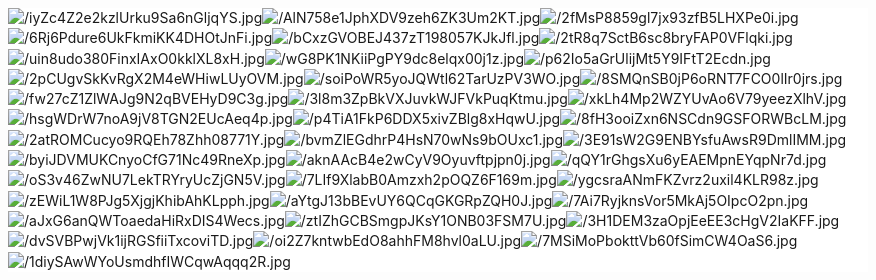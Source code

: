 <img src="https://image.tmdb.org/t/p/original/iyZc4Z2e2kzlUrku9Sa6nGljqYS.jpg" alt="/iyZc4Z2e2kzlUrku9Sa6nGljqYS.jpg" title="/iyZc4Z2e2kzlUrku9Sa6nGljqYS.jpg"><img src="https://image.tmdb.org/t/p/original/AlN758e1JphXDV9zeh6ZK3Um2KT.jpg" alt="/AlN758e1JphXDV9zeh6ZK3Um2KT.jpg" title="/AlN758e1JphXDV9zeh6ZK3Um2KT.jpg"><img src="https://image.tmdb.org/t/p/original/2fMsP8859gl7jx93zfB5LHXPe0i.jpg" alt="/2fMsP8859gl7jx93zfB5LHXPe0i.jpg" title="/2fMsP8859gl7jx93zfB5LHXPe0i.jpg"><img src="https://image.tmdb.org/t/p/original/6Rj6Pdure6UkFkmiKK4DHOtJnFi.jpg" alt="/6Rj6Pdure6UkFkmiKK4DHOtJnFi.jpg" title="/6Rj6Pdure6UkFkmiKK4DHOtJnFi.jpg"><img src="https://image.tmdb.org/t/p/original/bCxzGVOBEJ437zT198057KJkJfl.jpg" alt="/bCxzGVOBEJ437zT198057KJkJfl.jpg" title="/bCxzGVOBEJ437zT198057KJkJfl.jpg"><img src="https://image.tmdb.org/t/p/original/2tR8q7SctB6sc8bryFAP0VFlqki.jpg" alt="/2tR8q7SctB6sc8bryFAP0VFlqki.jpg" title="/2tR8q7SctB6sc8bryFAP0VFlqki.jpg"><img src="https://image.tmdb.org/t/p/original/uin8udo380FinxIAxO0kklXL8xH.jpg" alt="/uin8udo380FinxIAxO0kklXL8xH.jpg" title="/uin8udo380FinxIAxO0kklXL8xH.jpg"><img src="https://image.tmdb.org/t/p/original/wG8PK1NKiiPgPY9dc8elqx00j1z.jpg" alt="/wG8PK1NKiiPgPY9dc8elqx00j1z.jpg" title="/wG8PK1NKiiPgPY9dc8elqx00j1z.jpg"><img src="https://image.tmdb.org/t/p/original/p62Io5aGrUlijMt5Y9IFtT2Ecdn.jpg" alt="/p62Io5aGrUlijMt5Y9IFtT2Ecdn.jpg" title="/p62Io5aGrUlijMt5Y9IFtT2Ecdn.jpg"><img src="https://image.tmdb.org/t/p/original/2pCUgvSkKvRgX2M4eWHiwLUyOVM.jpg" alt="/2pCUgvSkKvRgX2M4eWHiwLUyOVM.jpg" title="/2pCUgvSkKvRgX2M4eWHiwLUyOVM.jpg"><img src="https://image.tmdb.org/t/p/original/soiPoWR5yoJQWtl62TarUzPV3WO.jpg" alt="/soiPoWR5yoJQWtl62TarUzPV3WO.jpg" title="/soiPoWR5yoJQWtl62TarUzPV3WO.jpg"><img src="https://image.tmdb.org/t/p/original/8SMQnSB0jP6oRNT7FCO0lIr0jrs.jpg" alt="/8SMQnSB0jP6oRNT7FCO0lIr0jrs.jpg" title="/8SMQnSB0jP6oRNT7FCO0lIr0jrs.jpg"><img src="https://image.tmdb.org/t/p/original/fw27cZ1ZlWAJg9N2qBVEHyD9C3g.jpg" alt="/fw27cZ1ZlWAJg9N2qBVEHyD9C3g.jpg" title="/fw27cZ1ZlWAJg9N2qBVEHyD9C3g.jpg"><img src="https://image.tmdb.org/t/p/original/3l8m3ZpBkVXJuvkWJFVkPuqKtmu.jpg" alt="/3l8m3ZpBkVXJuvkWJFVkPuqKtmu.jpg" title="/3l8m3ZpBkVXJuvkWJFVkPuqKtmu.jpg"><img src="https://image.tmdb.org/t/p/original/xkLh4Mp2WZYUvAo6V79yeezXlhV.jpg" alt="/xkLh4Mp2WZYUvAo6V79yeezXlhV.jpg" title="/xkLh4Mp2WZYUvAo6V79yeezXlhV.jpg"><img src="https://image.tmdb.org/t/p/original/hsgWDrW7noA9jV8TGN2EUcAeq4p.jpg" alt="/hsgWDrW7noA9jV8TGN2EUcAeq4p.jpg" title="/hsgWDrW7noA9jV8TGN2EUcAeq4p.jpg"><img src="https://image.tmdb.org/t/p/original/p4TiA1FkP6DDX5xivZBlg8xHqwU.jpg" alt="/p4TiA1FkP6DDX5xivZBlg8xHqwU.jpg" title="/p4TiA1FkP6DDX5xivZBlg8xHqwU.jpg"><img src="https://image.tmdb.org/t/p/original/8fH3ooiZxn6NSCdn9GSFORWBcLM.jpg" alt="/8fH3ooiZxn6NSCdn9GSFORWBcLM.jpg" title="/8fH3ooiZxn6NSCdn9GSFORWBcLM.jpg"><img src="https://image.tmdb.org/t/p/original/2atROMCucyo9RQEh78Zhh08771Y.jpg" alt="/2atROMCucyo9RQEh78Zhh08771Y.jpg" title="/2atROMCucyo9RQEh78Zhh08771Y.jpg"><img src="https://image.tmdb.org/t/p/original/bvmZlEGdhrP4HsN70wNs9bOUxc1.jpg" alt="/bvmZlEGdhrP4HsN70wNs9bOUxc1.jpg" title="/bvmZlEGdhrP4HsN70wNs9bOUxc1.jpg"><img src="https://image.tmdb.org/t/p/original/3E91sW2G9ENBYsfuAwsR9DmlIMM.jpg" alt="/3E91sW2G9ENBYsfuAwsR9DmlIMM.jpg" title="/3E91sW2G9ENBYsfuAwsR9DmlIMM.jpg"><img src="https://image.tmdb.org/t/p/original/byiJDVMUKCnyoCfG71Nc49RneXp.jpg" alt="/byiJDVMUKCnyoCfG71Nc49RneXp.jpg" title="/byiJDVMUKCnyoCfG71Nc49RneXp.jpg"><img src="https://image.tmdb.org/t/p/original/aknAAcB4e2wCyV9Oyuvftpjpn0j.jpg" alt="/aknAAcB4e2wCyV9Oyuvftpjpn0j.jpg" title="/aknAAcB4e2wCyV9Oyuvftpjpn0j.jpg"><img src="https://image.tmdb.org/t/p/original/qQY1rGhgsXu6yEAEMpnEYqpNr7d.jpg" alt="/qQY1rGhgsXu6yEAEMpnEYqpNr7d.jpg" title="/qQY1rGhgsXu6yEAEMpnEYqpNr7d.jpg"><img src="https://image.tmdb.org/t/p/original/oS3v46ZwNU7LekTRYryUcZjGN5V.jpg" alt="/oS3v46ZwNU7LekTRYryUcZjGN5V.jpg" title="/oS3v46ZwNU7LekTRYryUcZjGN5V.jpg"><img src="https://image.tmdb.org/t/p/original/7LIf9XlabB0Amzxh2pOQZ6F169m.jpg" alt="/7LIf9XlabB0Amzxh2pOQZ6F169m.jpg" title="/7LIf9XlabB0Amzxh2pOQZ6F169m.jpg"><img src="https://image.tmdb.org/t/p/original/ygcsraANmFKZvrz2uxil4KLR98z.jpg" alt="/ygcsraANmFKZvrz2uxil4KLR98z.jpg" title="/ygcsraANmFKZvrz2uxil4KLR98z.jpg"><img src="https://image.tmdb.org/t/p/original/zEWiL1W8PJg5XjgjKhibAhKLpph.jpg" alt="/zEWiL1W8PJg5XjgjKhibAhKLpph.jpg" title="/zEWiL1W8PJg5XjgjKhibAhKLpph.jpg"><img src="https://image.tmdb.org/t/p/original/aYtgJ13bBEvUY6QCqGKGRpZQH0J.jpg" alt="/aYtgJ13bBEvUY6QCqGKGRpZQH0J.jpg" title="/aYtgJ13bBEvUY6QCqGKGRpZQH0J.jpg"><img src="https://image.tmdb.org/t/p/original/7Ai7RyjknsVor5MkAj5OIpcO2pn.jpg" alt="/7Ai7RyjknsVor5MkAj5OIpcO2pn.jpg" title="/7Ai7RyjknsVor5MkAj5OIpcO2pn.jpg"><img src="https://image.tmdb.org/t/p/original/aJxG6anQWToaedaHiRxDIS4Wecs.jpg" alt="/aJxG6anQWToaedaHiRxDIS4Wecs.jpg" title="/aJxG6anQWToaedaHiRxDIS4Wecs.jpg"><img src="https://image.tmdb.org/t/p/original/ztIZhGCBSmgpJKsY1ONB03FSM7U.jpg" alt="/ztIZhGCBSmgpJKsY1ONB03FSM7U.jpg" title="/ztIZhGCBSmgpJKsY1ONB03FSM7U.jpg"><img src="https://image.tmdb.org/t/p/original/3H1DEM3zaOpjEeEE3cHgV2IaKFF.jpg" alt="/3H1DEM3zaOpjEeEE3cHgV2IaKFF.jpg" title="/3H1DEM3zaOpjEeEE3cHgV2IaKFF.jpg"><img src="https://image.tmdb.org/t/p/original/dvSVBPwjVk1ijRGSfiiTxcoviTD.jpg" alt="/dvSVBPwjVk1ijRGSfiiTxcoviTD.jpg" title="/dvSVBPwjVk1ijRGSfiiTxcoviTD.jpg"><img src="https://image.tmdb.org/t/p/original/oi2Z7kntwbEdO8ahhFM8hvl0aLU.jpg" alt="/oi2Z7kntwbEdO8ahhFM8hvl0aLU.jpg" title="/oi2Z7kntwbEdO8ahhFM8hvl0aLU.jpg"><img src="https://image.tmdb.org/t/p/original/7MSiMoPbokttVb60fSimCW4OaS6.jpg" alt="/7MSiMoPbokttVb60fSimCW4OaS6.jpg" title="/7MSiMoPbokttVb60fSimCW4OaS6.jpg"><img src="https://image.tmdb.org/t/p/original/1diySAwWYoUsmdhfIWCqwAqqq2R.jpg" alt="/1diySAwWYoUsmdhfIWCqwAqqq2R.jpg" title="/1diySAwWYoUsmdhfIWCqwAqqq2R.jpg">